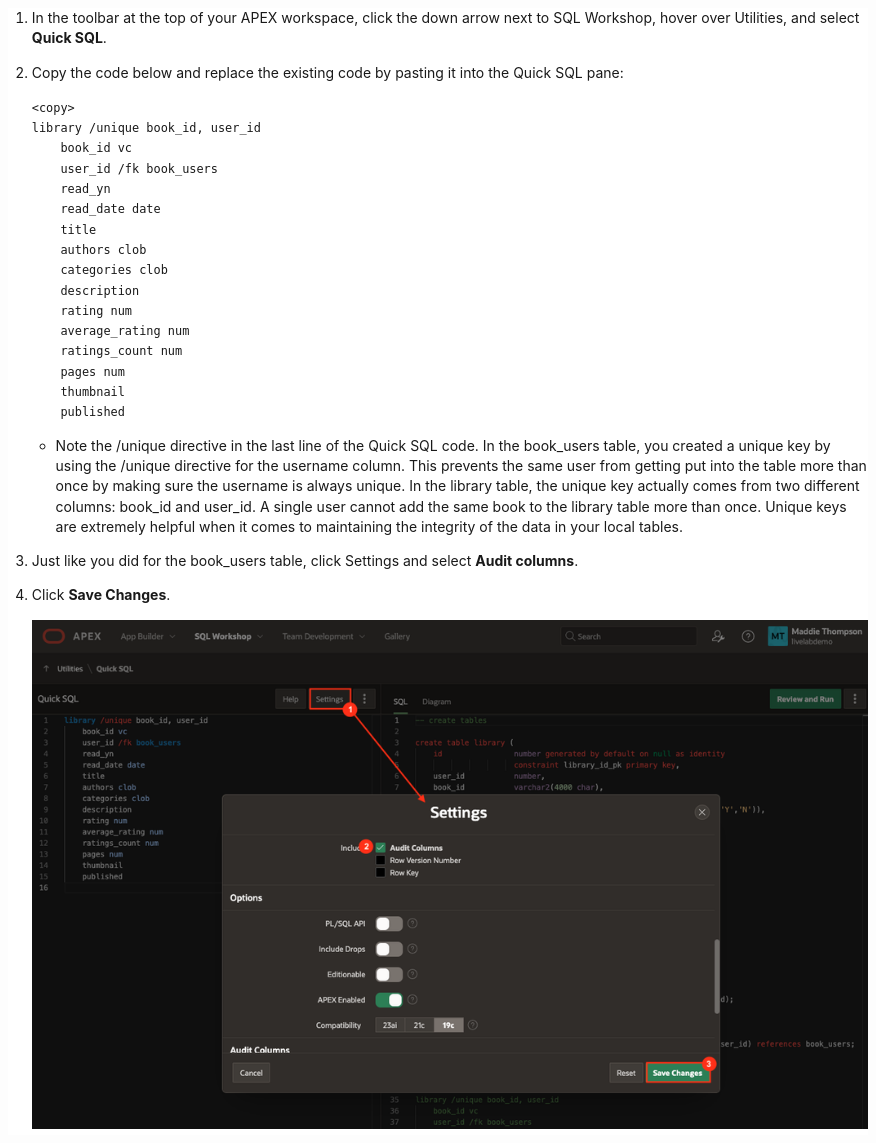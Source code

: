 1. In the toolbar at the top of your APEX workspace, click the down arrow next to SQL Workshop, hover over Utilities, and select **Quick SQL**.

2. Copy the code below and replace the existing code by pasting it into the Quick SQL pane:

    ```
    <copy>
    library /unique book_id, user_id
        book_id vc
        user_id /fk book_users
        read_yn
        read_date date
        title
        authors clob
        categories clob
        description
        rating num
        average_rating num
        ratings_count num
        pages num
        thumbnail
        published
    ```

	* Note the /unique directive in the last line of the Quick SQL code. In the book\_users table, you created a unique key by using the /unique directive for the username column. This prevents the same user from getting put into the table more than once by making sure the username is always unique. In the library table, the unique key actually comes from two different columns: book\_id and user\_id. A single user cannot add the same book to the library table more than once. Unique keys are extremely helpful when it comes to maintaining the integrity of the data in your local tables.

3. Just like you did for the book\_users table, click Settings and select **Audit columns**. 

4. Click **Save Changes**.

    ![Quick SQL Settings dialog open to the Audit Columns region overlaying the Quick SQL page](images/library-settings.png " ")
